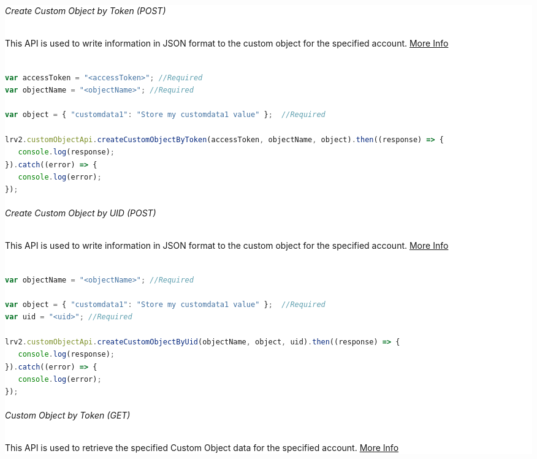   
  
 
<h6 id="CreateCustomObjectByToken-post-"> Create Custom Object by Token (POST)</h6>

 This API is used to write information in JSON format to the custom object for the specified account.  [More Info](https://www.loginradius.com/docs/api/v2/customer-identity-api/custom-object/create-custom-object-by-token)

 
 

 ```js

var accessToken = "<accessToken>"; //Required
var objectName = "<objectName>"; //Required

var object = { "customdata1": "Store my customdata1 value" };  //Required

lrv2.customObjectApi.createCustomObjectByToken(accessToken, objectName, object).then((response) => {
    console.log(response);
}).catch((error) => {
    console.log(error);
});

 ```
 
  
  
 
<h6 id="CreateCustomObjectByUid-post-"> Create Custom Object by UID (POST)</h6>

 This API is used to write information in JSON format to the custom object for the specified account.  [More Info](https://www.loginradius.com/docs/api/v2/customer-identity-api/custom-object/create-custom-object-by-uid)

 
 

 ```js

var objectName = "<objectName>"; //Required

var object = { "customdata1": "Store my customdata1 value" };  //Required
var uid = "<uid>"; //Required

lrv2.customObjectApi.createCustomObjectByUid(objectName, object, uid).then((response) => {
    console.log(response);
}).catch((error) => {
    console.log(error);
});

 ```
 
  
  
 
<h6 id="GetCustomObjectByToken-get-"> Custom Object by Token (GET)</h6>

 This API is used to retrieve the specified Custom Object data for the specified account.  [More Info](https://www.loginradius.com/docs/api/v2/customer-identity-api/custom-object/custom-object-by-token)
